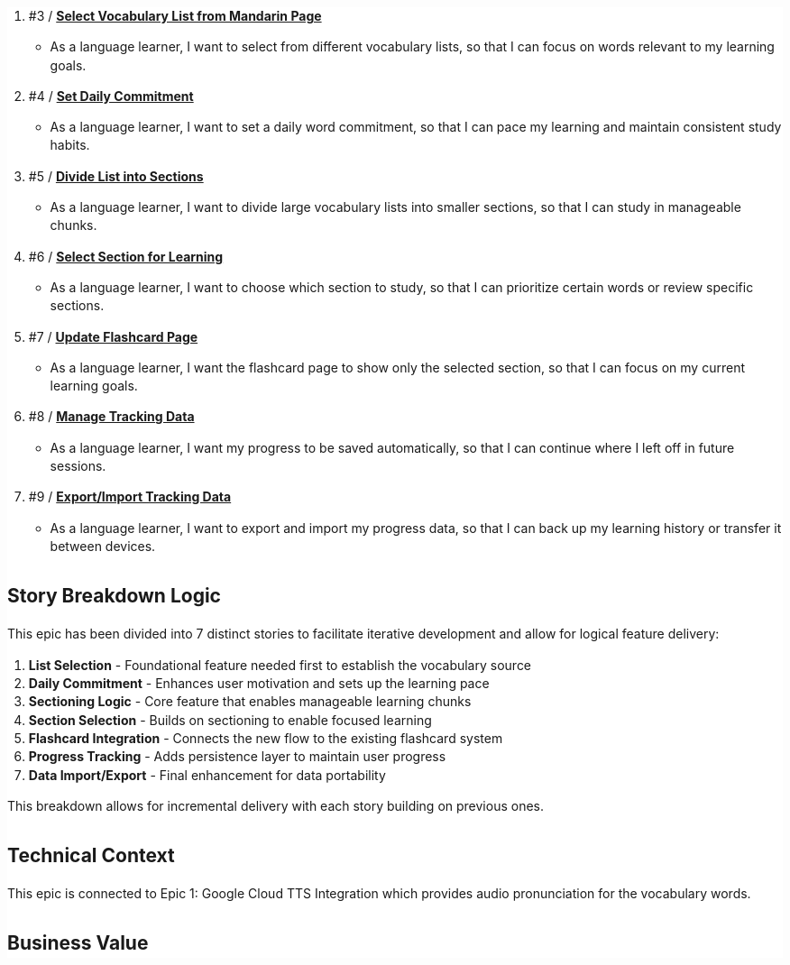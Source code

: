 1. #3 / [**Select Vocabulary List from Mandarin Page**](./story-2-1-select-vocabulary-list-template.md)

   - As a language learner, I want to select from different vocabulary lists, so that I can focus on words relevant to my learning goals.

2. #4 / [**Set Daily Commitment**](./story-2-2-set-daily-commitment-template.md)

   - As a language learner, I want to set a daily word commitment, so that I can pace my learning and maintain consistent study habits.

3. #5 / [**Divide List into Sections**](./story-2-3-divide-list-into-sections-template.md)

   - As a language learner, I want to divide large vocabulary lists into smaller sections, so that I can study in manageable chunks.

4. #6 / [**Select Section for Learning**](./story-2-4-select-section-for-learning-template.md)

   - As a language learner, I want to choose which section to study, so that I can prioritize certain words or review specific sections.

5. #7 / [**Update Flashcard Page**](./story-2-5-update-flashcard-page-template.md)

   - As a language learner, I want the flashcard page to show only the selected section, so that I can focus on my current learning goals.

6. #8 / [**Manage Tracking Data**](./story-2-6-manage-tracking-data-template.md)

   - As a language learner, I want my progress to be saved automatically, so that I can continue where I left off in future sessions.

7. #9 / [**Export/Import Tracking Data**](./story-2-7-export-import-tracking-data-template.md)

   - As a language learner, I want to export and import my progress data, so that I can back up my learning history or transfer it between devices.

## Story Breakdown Logic

This epic has been divided into 7 distinct stories to facilitate iterative development and allow for logical feature delivery:

1. **List Selection** - Foundational feature needed first to establish the vocabulary source
2. **Daily Commitment** - Enhances user motivation and sets up the learning pace
3. **Sectioning Logic** - Core feature that enables manageable learning chunks
4. **Section Selection** - Builds on sectioning to enable focused learning
5. **Flashcard Integration** - Connects the new flow to the existing flashcard system
6. **Progress Tracking** - Adds persistence layer to maintain user progress
7. **Data Import/Export** - Final enhancement for data portability

This breakdown allows for incremental delivery with each story building on previous ones.

## Technical Context

This epic is connected to Epic 1: Google Cloud TTS Integration which provides audio pronunciation for the vocabulary words.

## Business Value
